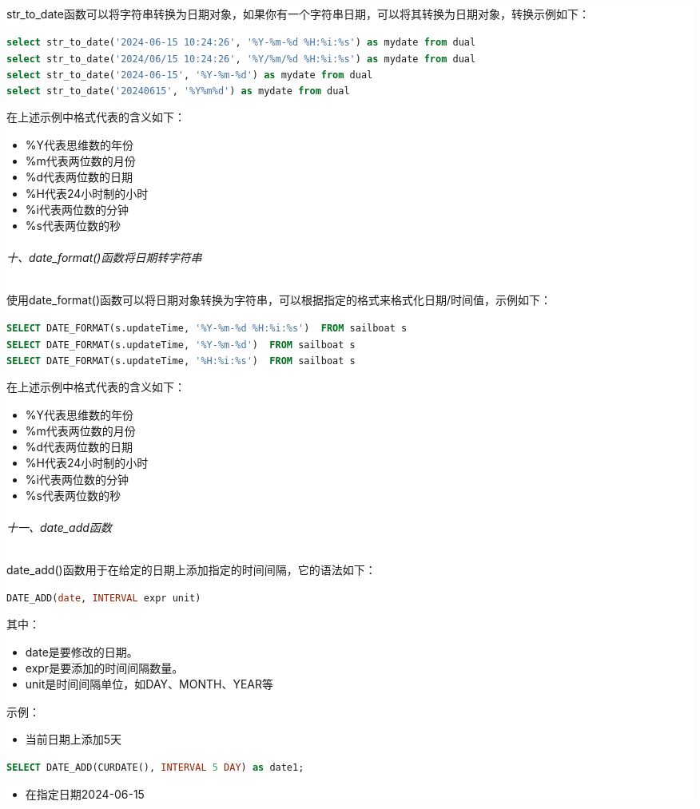 str_to_date函数可以将字符串转换为日期对象，如果你有一个字符串日期，可以将其转换为日期对象，转换示例如下：

```sql
select str_to_date('2024-06-15 10:24:26', '%Y-%m-%d %H:%i:%s') as mydate from dual
select str_to_date('2024/06/15 10:24:26', '%Y/%m/%d %H:%i:%s') as mydate from dual
select str_to_date('2024-06-15', '%Y-%m-%d') as mydate from dual
select str_to_date('20240615', '%Y%m%d') as mydate from dual
```

在上述示例中格式代表的含义如下：

- %Y代表思维数的年份
- %m代表两位数的月份
- %d代表两位数的日期
- %H代表24小时制的小时
- %i代表两位数的分钟
- %s代表两位数的秒

###### 十、date_format()函数将日期转字符串

使用date_format()函数可以将日期对象转换为字符串，可以根据指定的格式来格式化日期/时间值，示例如下：

```sql
SELECT DATE_FORMAT(s.updateTime, '%Y-%m-%d %H:%i:%s')  FROM sailboat s 
SELECT DATE_FORMAT(s.updateTime, '%Y-%m-%d')  FROM sailboat s 
SELECT DATE_FORMAT(s.updateTime, '%H:%i:%s')  FROM sailboat s 
```

在上述示例中格式代表的含义如下：

- %Y代表思维数的年份
- %m代表两位数的月份
- %d代表两位数的日期
- %H代表24小时制的小时
- %i代表两位数的分钟
- %s代表两位数的秒

###### 十一、date_add函数

date_add()函数用于在给定的日期上添加指定的时间间隔，它的语法如下：

```sql
DATE_ADD(date, INTERVAL expr unit)
```

其中：

- date是要修改的日期。
- expr是要添加的时间间隔数量。
- unit是时间间隔单位，如DAY、MONTH、YEAR等

示例：

- 当前日期上添加5天

```sql
SELECT DATE_ADD(CURDATE(), INTERVAL 5 DAY) as date1;
```

- 在指定日期2024-06-15
